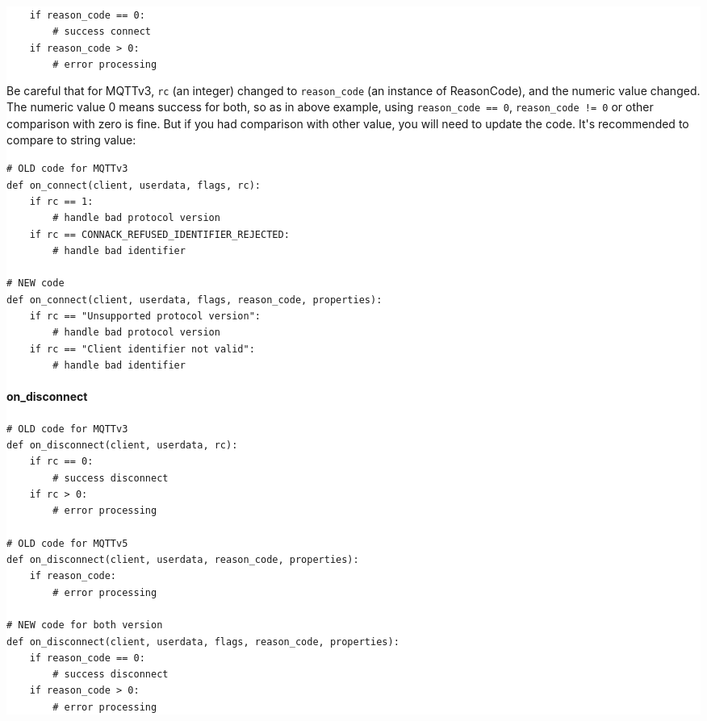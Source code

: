 ```
    if reason_code == 0:
        # success connect
    if reason_code > 0:
        # error processing
```

Be careful that for MQTTv3, `rc` (an integer) changed to `reason_code` (an instance of ReasonCode), and the numeric value changed.
The numeric value 0 means success for both, so as in above example, using `reason_code == 0`, `reason_code != 0` or other comparison with zero
is fine.
But if you had comparison with other value, you will need to update the code. It's recommended to compare to string value:

```
# OLD code for MQTTv3
def on_connect(client, userdata, flags, rc):
    if rc == 1:
        # handle bad protocol version
    if rc == CONNACK_REFUSED_IDENTIFIER_REJECTED:
        # handle bad identifier

# NEW code
def on_connect(client, userdata, flags, reason_code, properties):
    if rc == "Unsupported protocol version":
        # handle bad protocol version
    if rc == "Client identifier not valid":
        # handle bad identifier
```

#### on_disconnect

```
# OLD code for MQTTv3
def on_disconnect(client, userdata, rc):
    if rc == 0:
        # success disconnect
    if rc > 0:
        # error processing

# OLD code for MQTTv5
def on_disconnect(client, userdata, reason_code, properties):
    if reason_code:
        # error processing

# NEW code for both version
def on_disconnect(client, userdata, flags, reason_code, properties):
    if reason_code == 0:
        # success disconnect
    if reason_code > 0:
        # error processing
```
